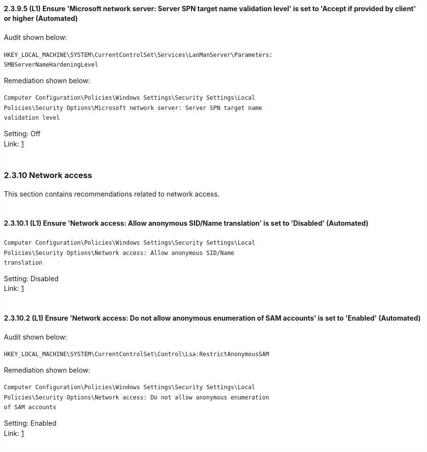 #### 2.3.9.5 (L1) Ensure 'Microsoft network server: Server SPN target name validation level' is set to 'Accept if provided by client' or higher (Automated)
Audit shown below:
```
HKEY_LOCAL_MACHINE\SYSTEM\CurrentControlSet\Services\LanManServer\Parameters:
SMBServerNameHardeningLevel
```
Remediation shown below:
```
Computer Configuration\Policies\Windows Settings\Security Settings\Local 
Policies\Security Options\Microsoft network server: Server SPN target name 
validation level
```
Setting: Off    
Link: [1](https://learn.microsoft.com/en-us/previous-versions/windows/it-pro/windows-10/security/threat-protection/security-policy-settings/microsoft-network-server-server-spn-target-name-validation-level)
<br></br>

### 2.3.10 Network access
This section contains recommendations related to network access.
<br></br>

#### 2.3.10.1 (L1) Ensure 'Network access: Allow anonymous SID/Name translation' is set to 'Disabled' (Automated)
```
Computer Configuration\Policies\Windows Settings\Security Settings\Local 
Policies\Security Options\Network access: Allow anonymous SID/Name 
translation
```
Setting: Disabled     
Link: [1](https://learn.microsoft.com/en-us/previous-versions/windows/it-pro/windows-10/security/threat-protection/security-policy-settings/network-access-allow-anonymous-sidname-translation)
<br></br>

#### 2.3.10.2 (L1) Ensure 'Network access: Do not allow anonymous enumeration of SAM accounts' is set to 'Enabled' (Automated)
Audit shown below:
```
HKEY_LOCAL_MACHINE\SYSTEM\CurrentControlSet\Control\Lsa:RestrictAnonymousSAM
```
Remediation shown below:
```
Computer Configuration\Policies\Windows Settings\Security Settings\Local 
Policies\Security Options\Network access: Do not allow anonymous enumeration 
of SAM accounts
```
Setting: Enabled    
Link: [1](https://learn.microsoft.com/en-us/previous-versions/windows/it-pro/windows-10/security/threat-protection/security-policy-settings/network-access-do-not-allow-anonymous-enumeration-of-sam-accounts)
<br></br>
